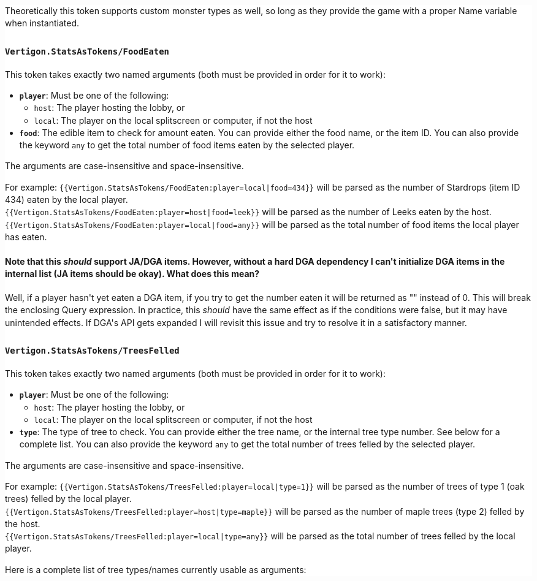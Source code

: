 Theoretically this token supports custom monster types as well, so long as they provide the game with a proper Name variable when instantiated.

### **`Vertigon.StatsAsTokens/FoodEaten`**

This token takes exactly two named arguments (both must be provided in order for it to work):
* **`player`**: Must be one of the following:
  * `host`: The player hosting the lobby, or
  * `local`: The player on the local splitscreen or computer, if not the host
* **`food`**: The edible item to check for amount eaten. You can provide either the food name, or the item ID. You can also provide the keyword `any` to get the total number of food items eaten by the selected player.

The arguments are case-insensitive and space-insensitive.

For example:
`{{Vertigon.StatsAsTokens/FoodEaten:player=local|food=434}}` will be parsed as the number of Stardrops (item ID 434) eaten by the local player.  
`{{Vertigon.StatsAsTokens/FoodEaten:player=host|food=leek}}` will be parsed as the number of Leeks eaten by the host.  
`{{Vertigon.StatsAsTokens/FoodEaten:player=local|food=any}}` will be parsed as the total number of food items the local player has eaten.  

#### Note that this *should* support JA/DGA items. However, without a hard DGA dependency I can't initialize DGA items in the internal list (JA items should be okay). What does this mean?  
Well, if a player hasn't yet eaten a DGA item, if you try to get the number eaten it will be returned as "" instead of 0. This will break the enclosing Query expression.
In practice, this *should* have the same effect as if the conditions were false, but it may have unintended effects. If DGA's API gets expanded I will revisit this issue and try to resolve it in a satisfactory manner.

### **`Vertigon.StatsAsTokens/TreesFelled`**

This token takes exactly two named arguments (both must be provided in order for it to work):
* **`player`**: Must be one of the following:
  * `host`: The player hosting the lobby, or
  * `local`: The player on the local splitscreen or computer, if not the host
* **`type`**: The type of tree to check. You can provide either the tree name, or the internal tree type number. See below for a complete list. You can also provide the keyword `any` to get the total number of trees felled by the selected player.

The arguments are case-insensitive and space-insensitive.

For example:
`{{Vertigon.StatsAsTokens/TreesFelled:player=local|type=1}}` will be parsed as the number of trees of type 1 (oak trees) felled by the local player.  
`{{Vertigon.StatsAsTokens/TreesFelled:player=host|type=maple}}` will be parsed as the number of maple trees (type 2) felled by the host.  
`{{Vertigon.StatsAsTokens/TreesFelled:player=local|type=any}}` will be parsed as the total number of trees felled by the local player.  

Here is a complete list of tree types/names currently usable as arguments:
